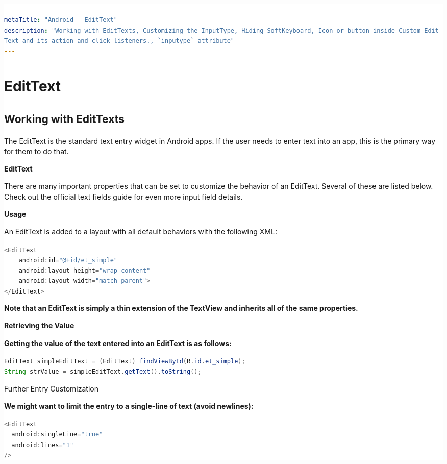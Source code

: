 ```yaml
---
metaTitle: "Android - EditText"
description: "Working with EditTexts, Customizing the InputType, Hiding SoftKeyboard, Icon or button inside Custom Edit Text and its action and click listeners., `inputype` attribute"
---
```


# EditText




## Working with EditTexts


The EditText is the standard text entry widget in Android apps. If the user needs to enter text into an app, this is the primary way for them to do that.

**EditText**

There are many important properties that can be set to customize the behavior of an EditText. Several of these are listed below. Check out the official text fields guide for even more input field details.

**Usage**

An EditText is added to a layout with all default behaviors with the following XML:

```java
<EditText
    android:id="@+id/et_simple"
    android:layout_height="wrap_content"
    android:layout_width="match_parent">
</EditText>

```

**Note that an EditText is simply a thin extension of the TextView and inherits all of the same properties.**

**Retrieving the Value**

**Getting the value of the text entered into an EditText is as follows:**

```java
EditText simpleEditText = (EditText) findViewById(R.id.et_simple);
String strValue = simpleEditText.getText().toString();

```

Further Entry Customization

**We might want to limit the entry to a single-line of text (avoid newlines):**

```java
<EditText
  android:singleLine="true"
  android:lines="1"
/>

```
